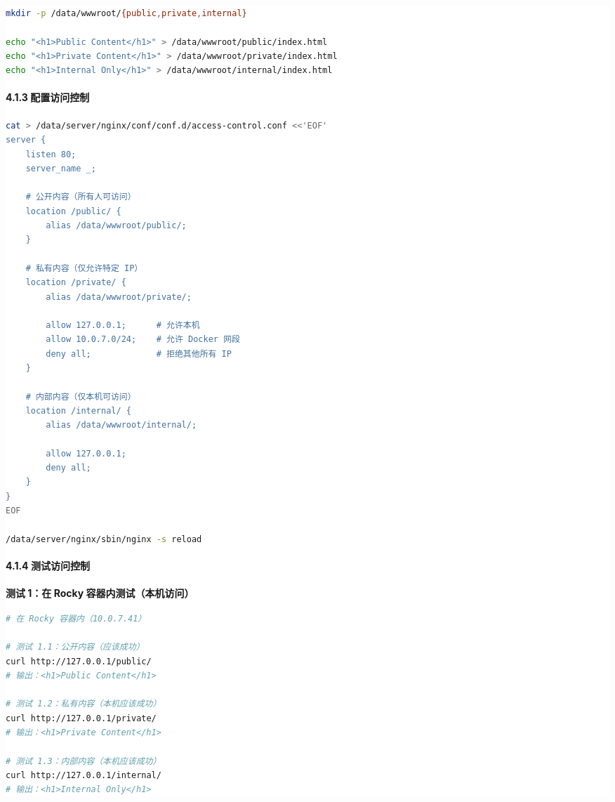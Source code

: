 ```bash
mkdir -p /data/wwwroot/{public,private,internal}

echo "<h1>Public Content</h1>" > /data/wwwroot/public/index.html
echo "<h1>Private Content</h1>" > /data/wwwroot/private/index.html
echo "<h1>Internal Only</h1>" > /data/wwwroot/internal/index.html
```

#### 4.1.3 配置访问控制

```bash
cat > /data/server/nginx/conf/conf.d/access-control.conf <<'EOF'
server {
    listen 80;
    server_name _;

    # 公开内容（所有人可访问）
    location /public/ {
        alias /data/wwwroot/public/;
    }

    # 私有内容（仅允许特定 IP）
    location /private/ {
        alias /data/wwwroot/private/;

        allow 127.0.0.1;      # 允许本机
        allow 10.0.7.0/24;    # 允许 Docker 网段
        deny all;             # 拒绝其他所有 IP
    }

    # 内部内容（仅本机可访问）
    location /internal/ {
        alias /data/wwwroot/internal/;

        allow 127.0.0.1;
        deny all;
    }
}
EOF

/data/server/nginx/sbin/nginx -s reload
```

#### 4.1.4 测试访问控制

**测试 1：在 Rocky 容器内测试（本机访问）**

```bash
# 在 Rocky 容器内（10.0.7.41）

# 测试 1.1：公开内容（应该成功）
curl http://127.0.0.1/public/
# 输出：<h1>Public Content</h1>

# 测试 1.2：私有内容（本机应该成功）
curl http://127.0.0.1/private/
# 输出：<h1>Private Content</h1>

# 测试 1.3：内部内容（本机应该成功）
curl http://127.0.0.1/internal/
# 输出：<h1>Internal Only</h1>
```
